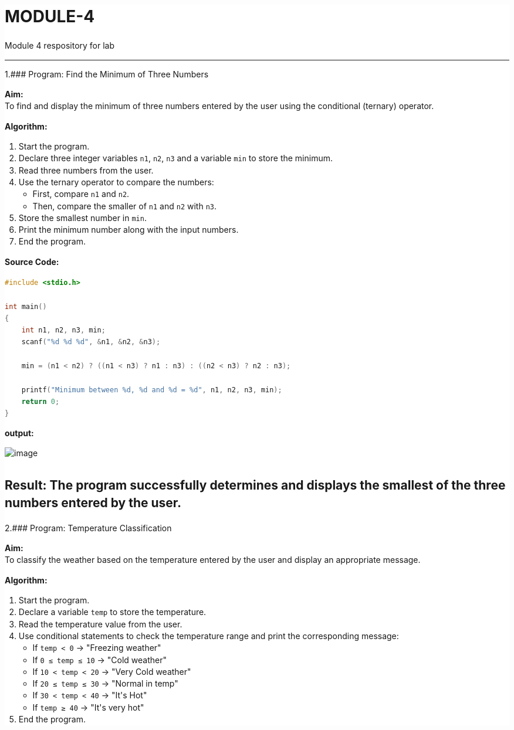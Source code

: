 # MODULE-4
Module 4 respository for lab

---

1.### Program: Find the Minimum of Three Numbers

**Aim:**  
To find and display the minimum of three numbers entered by the user using the conditional (ternary) operator.

**Algorithm:**  
1. Start the program.  
2. Declare three integer variables `n1`, `n2`, `n3` and a variable `min` to store the minimum.  
3. Read three numbers from the user.  
4. Use the ternary operator to compare the numbers:  
   - First, compare `n1` and `n2`.  
   - Then, compare the smaller of `n1` and `n2` with `n3`.  
5. Store the smallest number in `min`.  
6. Print the minimum number along with the input numbers.  
7. End the program.  

**Source Code:**  
```c
#include <stdio.h>

int main()
{
    int n1, n2, n3, min;
    scanf("%d %d %d", &n1, &n2, &n3);

    min = (n1 < n2) ? ((n1 < n3) ? n1 : n3) : ((n2 < n3) ? n2 : n3);

    printf("Minimum between %d, %d and %d = %d", n1, n2, n3, min);
    return 0;
}
```
**output:**


<img width="774" height="192" alt="image" src="https://github.com/user-attachments/assets/209cbde6-9bc5-4658-a402-9764c6030387" />

**Result:**
The program successfully determines and displays the smallest of the three numbers entered by the user.
---

2.### Program: Temperature Classification

**Aim:**  
To classify the weather based on the temperature entered by the user and display an appropriate message.

**Algorithm:**  
1. Start the program.  
2. Declare a variable `temp` to store the temperature.  
3. Read the temperature value from the user.  
4. Use conditional statements to check the temperature range and print the corresponding message:  
   - If `temp < 0` → "Freezing weather"  
   - If `0 ≤ temp ≤ 10` → "Cold weather"  
   - If `10 < temp < 20` → "Very Cold weather"  
   - If `20 ≤ temp ≤ 30` → "Normal in temp"  
   - If `30 < temp < 40` → "It's Hot"  
   - If `temp ≥ 40` → "It's very hot"  
5. End the program.  
